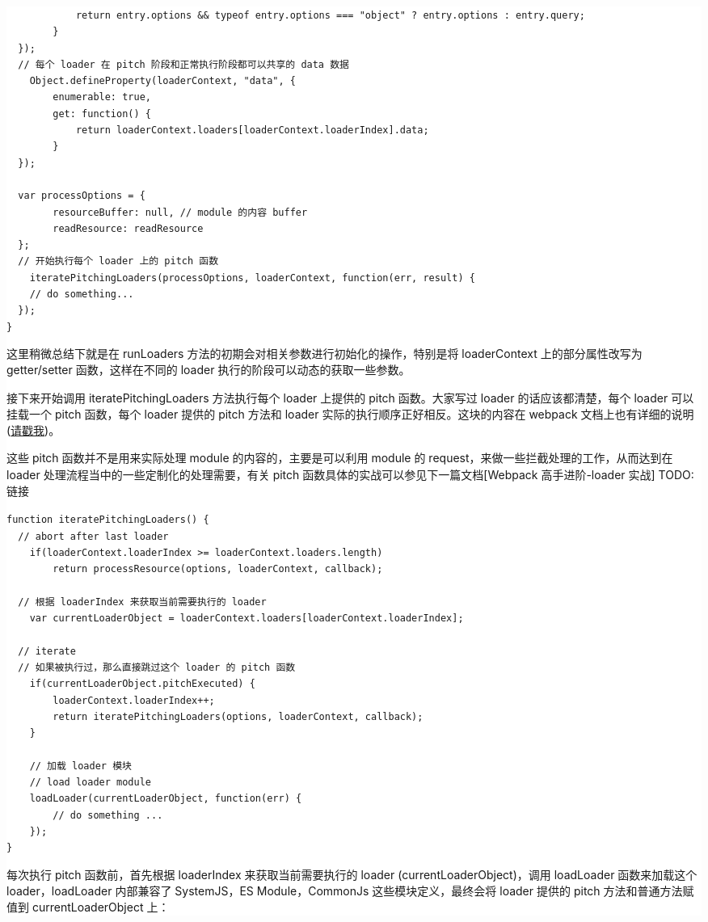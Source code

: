                 return entry.options && typeof entry.options === "object" ? entry.options : entry.query;
            }
      });
      // 每个 loader 在 pitch 阶段和正常执行阶段都可以共享的 data 数据
        Object.defineProperty(loaderContext, "data", {
            enumerable: true,
            get: function() {
                return loaderContext.loaders[loaderContext.loaderIndex].data;
            }
      });
      
      var processOptions = {
            resourceBuffer: null, // module 的内容 buffer
            readResource: readResource
      };
      // 开始执行每个 loader 上的 pitch 函数
        iteratePitchingLoaders(processOptions, loaderContext, function(err, result) {
        // do something...
      });
    }

这里稍微总结下就是在 runLoaders 方法的初期会对相关参数进行初始化的操作，特别是将 loaderContext 上的部分属性改写为 getter/setter 函数，这样在不同的 loader 执行的阶段可以动态的获取一些参数。

接下来开始调用 iteratePitchingLoaders 方法执行每个 loader 上提供的 pitch 函数。大家写过 loader 的话应该都清楚，每个 loader 可以挂载一个 pitch 函数，每个 loader 提供的 pitch 方法和 loader 实际的执行顺序正好相反。这块的内容在 webpack 文档上也有详细的说明([请戳我](https://webpack.docschina.org/api/loaders/#%E8%B6%8A%E8%BF%87-loader-pitching-loader-))。

这些 pitch 函数并不是用来实际处理 module 的内容的，主要是可以利用 module 的 request，来做一些拦截处理的工作，从而达到在 loader 处理流程当中的一些定制化的处理需要，有关 pitch 函数具体的实战可以参见下一篇文档\[Webpack 高手进阶-loader 实战\] TODO: 链接

    function iteratePitchingLoaders() {
      // abort after last loader
        if(loaderContext.loaderIndex >= loaderContext.loaders.length)
            return processResource(options, loaderContext, callback);
    
      // 根据 loaderIndex 来获取当前需要执行的 loader
        var currentLoaderObject = loaderContext.loaders[loaderContext.loaderIndex];
    
      // iterate
      // 如果被执行过，那么直接跳过这个 loader 的 pitch 函数
        if(currentLoaderObject.pitchExecuted) {
            loaderContext.loaderIndex++;
            return iteratePitchingLoaders(options, loaderContext, callback);
        }
    
        // 加载 loader 模块
        // load loader module
        loadLoader(currentLoaderObject, function(err) {
            // do something ...
        });
    }

每次执行 pitch 函数前，首先根据 loaderIndex 来获取当前需要执行的 loader (currentLoaderObject)，调用 loadLoader 函数来加载这个 loader，loadLoader 内部兼容了 SystemJS，ES Module，CommonJs 这些模块定义，最终会将 loader 提供的 pitch 方法和普通方法赋值到 currentLoaderObject 上：
